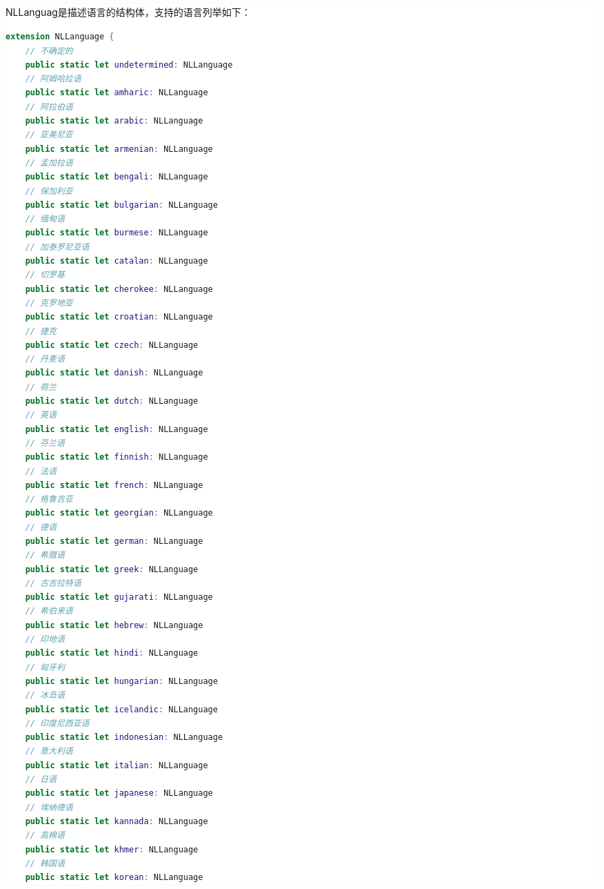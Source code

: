 NLLanguag是描述语言的结构体，支持的语言列举如下：

```swift
extension NLLanguage {
    // 不确定的
    public static let undetermined: NLLanguage
    // 阿姆哈拉语
    public static let amharic: NLLanguage
    // 阿拉伯语
    public static let arabic: NLLanguage
    // 亚美尼亚
    public static let armenian: NLLanguage
    // 孟加拉语
    public static let bengali: NLLanguage
    // 保加利亚
    public static let bulgarian: NLLanguage
    // 缅甸语
    public static let burmese: NLLanguage
    // 加泰罗尼亚语
    public static let catalan: NLLanguage
    // 切罗基
    public static let cherokee: NLLanguage
    // 克罗地亚
    public static let croatian: NLLanguage
    // 捷克
    public static let czech: NLLanguage
    // 丹麦语
    public static let danish: NLLanguage
    // 荷兰
    public static let dutch: NLLanguage
    // 英语
    public static let english: NLLanguage
    // 芬兰语
    public static let finnish: NLLanguage
    // 法语
    public static let french: NLLanguage
    // 格鲁吉亚
    public static let georgian: NLLanguage
    // 德语
    public static let german: NLLanguage
    // 希腊语
    public static let greek: NLLanguage
    // 古吉拉特语
    public static let gujarati: NLLanguage
    // 希伯来语
    public static let hebrew: NLLanguage
    // 印地语
    public static let hindi: NLLanguage
    // 匈牙利
    public static let hungarian: NLLanguage
    // 冰岛语
    public static let icelandic: NLLanguage
    // 印度尼西亚语
    public static let indonesian: NLLanguage
    // 意大利语
    public static let italian: NLLanguage
    // 日语
    public static let japanese: NLLanguage
    // 埃纳德语
    public static let kannada: NLLanguage
    // 高棉语
    public static let khmer: NLLanguage
    // 韩国语
    public static let korean: NLLanguage
```